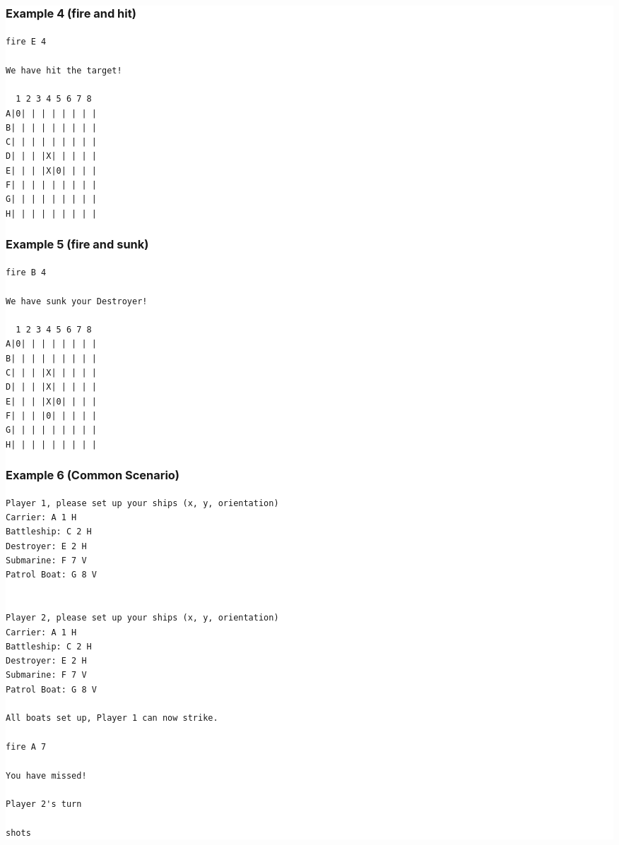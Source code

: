 ### Example 4 (fire and hit)

```
fire E 4

We have hit the target!

  1 2 3 4 5 6 7 8
A|0| | | | | | | |
B| | | | | | | | |
C| | | | | | | | |
D| | | |X| | | | |
E| | | |X|0| | | |
F| | | | | | | | |
G| | | | | | | | |
H| | | | | | | | |
```

### Example 5 (fire and sunk)

```
fire B 4

We have sunk your Destroyer!

  1 2 3 4 5 6 7 8
A|0| | | | | | | |
B| | | | | | | | |
C| | | |X| | | | |
D| | | |X| | | | |
E| | | |X|0| | | |
F| | | |0| | | | |
G| | | | | | | | |
H| | | | | | | | |
```


### Example 6 (Common Scenario)

```
Player 1, please set up your ships (x, y, orientation)
Carrier: A 1 H
Battleship: C 2 H
Destroyer: E 2 H
Submarine: F 7 V
Patrol Boat: G 8 V


Player 2, please set up your ships (x, y, orientation)
Carrier: A 1 H
Battleship: C 2 H
Destroyer: E 2 H
Submarine: F 7 V
Patrol Boat: G 8 V

All boats set up, Player 1 can now strike.

fire A 7

You have missed!

Player 2's turn

shots

```